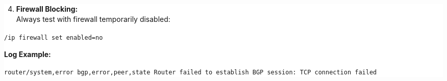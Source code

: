 4. **Firewall Blocking:**  
   Always test with firewall temporarily disabled:
```bash
/ip firewall set enabled=no
```

**Log Example:**  
```
router/system,error bgp,error,peer,state Router failed to establish BGP session: TCP connection failed
```
```
